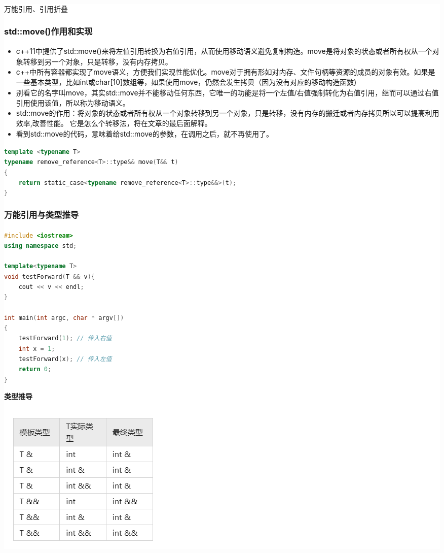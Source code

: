 万能引用、引用折叠

### std::move()作用和实现

- c++11中提供了std::move()来将左值引用转换为右值引用，从而使用移动语义避免复制构造。move是将对象的状态或者所有权从一个对象转移到另一个对象，只是转移，没有内存拷贝。
- c++中所有容器都实现了move语义，方便我们实现性能优化。move对于拥有形如对内存、文件句柄等资源的成员的对象有效。如果是一些基本类型，比如int或char[10]数组等，如果使用move，仍然会发生拷贝（因为没有对应的移动构造函数)
- 别看它的名字叫move，其实std::move并不能移动任何东西，它唯一的功能是将一个左值/右值强制转化为右值引用，继而可以通过右值引用使用该值，所以称为移动语义。
- std::move的作用：将对象的状态或者所有权从一个对象转移到另一个对象，只是转移，没有内存的搬迁或者内存拷贝所以可以提高利用效率,改善性能。 它是怎么个转移法，将在文章的最后面解释。
- 看到std::move的代码，意味着给std::move的参数，在调用之后，就不再使用了。

```c++
template <typename T>
typename remove_reference<T>::type&& move(T&& t)
{
    return static_case<typename remove_reference<T>::type&&>(t);
}
```

### 万能引用与类型推导

```C++
#include <iostream>
using namespace std;

template<typename T>
void testForward(T && v){
    cout << v << endl;
}

int main(int argc, char * argv[])
{
    testForward(1); // 传入右值
    int x = 1;
    testForward(x); // 传入左值
    return 0;
}
```

**类型推导**

![image-20230221133157322](面试清单.assets/image-20230221133157322.png)
